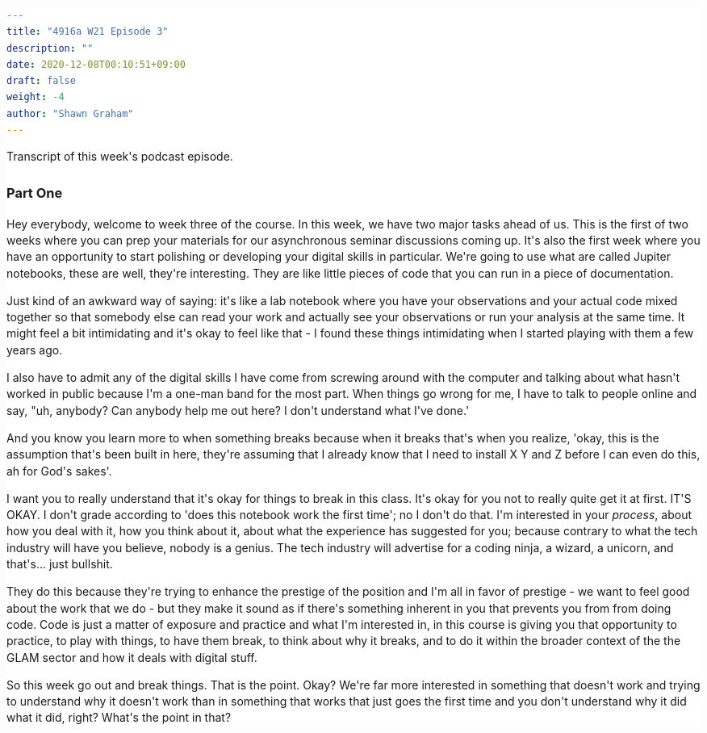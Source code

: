 ```yaml
---
title: "4916a W21 Episode 3"
description: ""
date: 2020-12-08T00:10:51+09:00
draft: false
weight: -4
author: "Shawn Graham"
---
```


Transcript of this week's podcast episode.

### Part One

Hey everybody, welcome to week three of the course. In this week, we have two major tasks ahead of us. This is the first of two weeks where you can prep your materials for our asynchronous seminar discussions coming up. It's also the first week where you have an opportunity to start polishing or developing your digital skills in particular. We're going to use what are called Jupiter notebooks, these are well, they're interesting. They are like little pieces of code that you can run in a piece of documentation.

Just kind of an awkward way of saying: it's like a lab notebook where you have your observations and your actual code mixed together so that somebody else can read your work and actually see your observations or run your analysis at the same time. It might feel a bit intimidating and it's okay to feel like that - I found these things intimidating when I started playing with them a few years ago.

I also have to admit any of the digital skills I have come from screwing around with the computer and talking about what hasn't worked in public because I'm a one-man band for the most part. When things go wrong for me, I have to talk to people online and say, "uh, anybody? Can anybody help me out here? I don't understand what I've done.'

And you know you learn more to when something breaks because when it breaks that's when you realize, 'okay, this is the assumption that's been built in here, they're assuming that I already know that I need to install X Y and Z before I can even do this, ah for God's sakes'.

I want you to really understand that it's okay for things to break in this class. It's okay for you not to really quite get it at first. IT'S OKAY. I don't grade according to 'does this notebook work the first time'; no I don't do that. I'm interested in your _process_, about how you deal with it, how you think about it, about what the experience has suggested for you; because contrary to what the tech industry will have you believe, nobody is a genius. The tech industry will advertise for a coding ninja, a wizard, a unicorn, and that's... just bullshit.

They do this because they're trying to enhance the prestige of the position and I'm all in favor of prestige - we want to feel good about the work that we do - but they make it sound as if there's something inherent in you that prevents you from from doing code. Code is just a matter of exposure and practice and what I'm interested in, in this course is giving you that opportunity to practice, to play with things, to have them break, to think about why it breaks, and to do it within the broader context of the the GLAM sector and how it deals with digital stuff.

So this week go out and break things. That is the point. Okay? We're far more interested in something that doesn't work and trying to understand why it doesn't work than in something that works that just goes the first time and you don't understand why it did what it did, right? What's the point in that?
